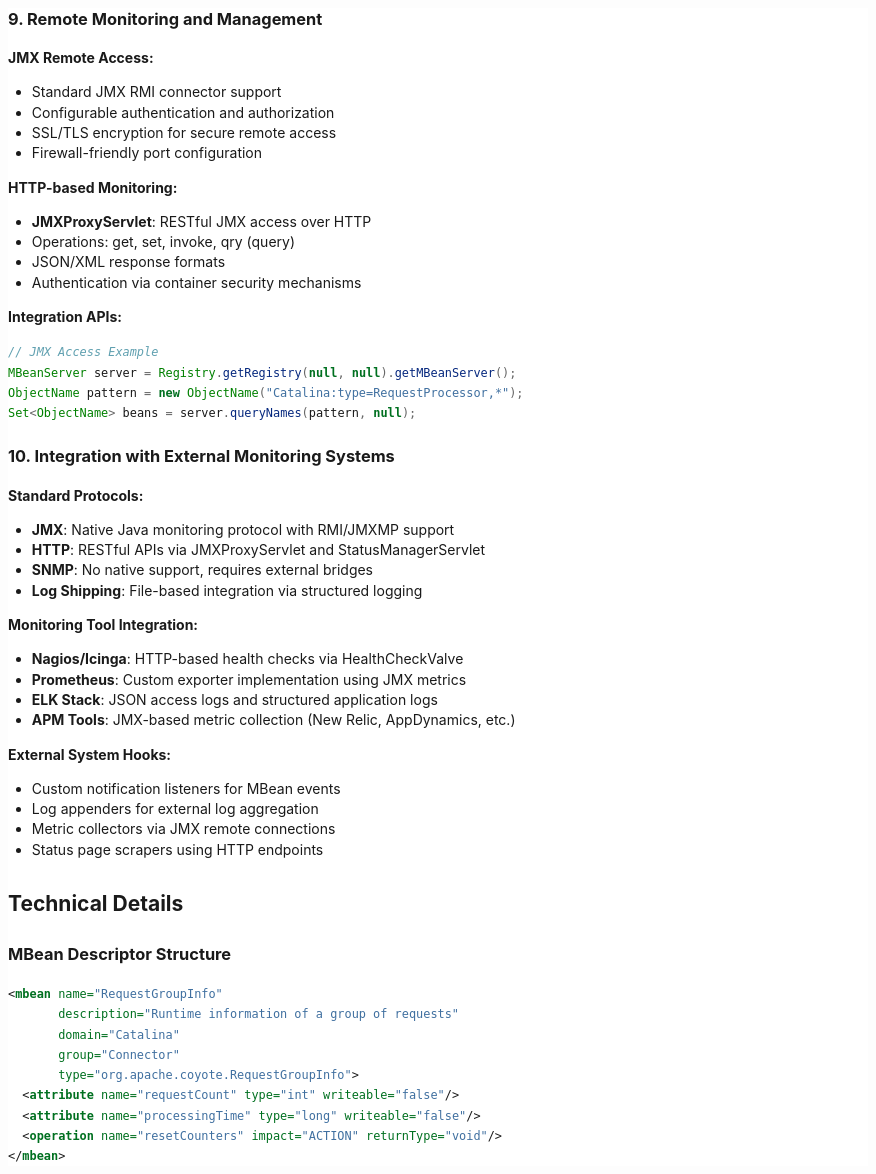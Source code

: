 ### 9. Remote Monitoring and Management

**JMX Remote Access:**
- Standard JMX RMI connector support
- Configurable authentication and authorization
- SSL/TLS encryption for secure remote access
- Firewall-friendly port configuration

**HTTP-based Monitoring:**
- **JMXProxyServlet**: RESTful JMX access over HTTP
- Operations: get, set, invoke, qry (query)
- JSON/XML response formats
- Authentication via container security mechanisms

**Integration APIs:**
```java
// JMX Access Example
MBeanServer server = Registry.getRegistry(null, null).getMBeanServer();
ObjectName pattern = new ObjectName("Catalina:type=RequestProcessor,*");
Set<ObjectName> beans = server.queryNames(pattern, null);
```

### 10. Integration with External Monitoring Systems

**Standard Protocols:**
- **JMX**: Native Java monitoring protocol with RMI/JMXMP support
- **HTTP**: RESTful APIs via JMXProxyServlet and StatusManagerServlet
- **SNMP**: No native support, requires external bridges
- **Log Shipping**: File-based integration via structured logging

**Monitoring Tool Integration:**
- **Nagios/Icinga**: HTTP-based health checks via HealthCheckValve
- **Prometheus**: Custom exporter implementation using JMX metrics
- **ELK Stack**: JSON access logs and structured application logs
- **APM Tools**: JMX-based metric collection (New Relic, AppDynamics, etc.)

**External System Hooks:**
- Custom notification listeners for MBean events
- Log appenders for external log aggregation
- Metric collectors via JMX remote connections
- Status page scrapers using HTTP endpoints

## Technical Details

### MBean Descriptor Structure
```xml
<mbean name="RequestGroupInfo"
       description="Runtime information of a group of requests"
       domain="Catalina"
       group="Connector"
       type="org.apache.coyote.RequestGroupInfo">
  <attribute name="requestCount" type="int" writeable="false"/>
  <attribute name="processingTime" type="long" writeable="false"/>
  <operation name="resetCounters" impact="ACTION" returnType="void"/>
</mbean>
```

